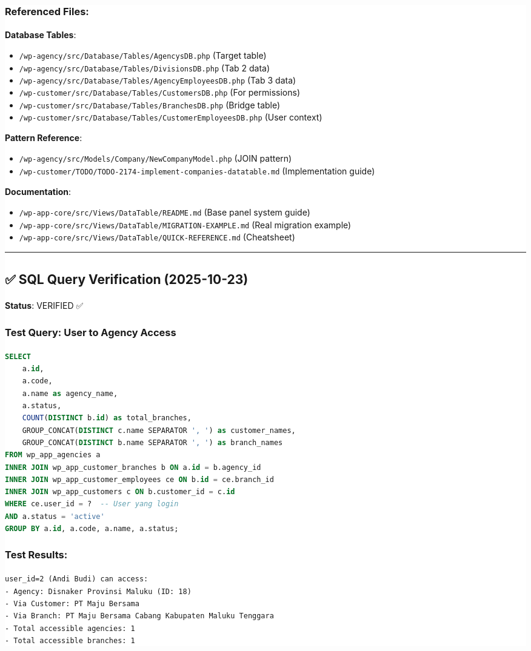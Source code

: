 ### Referenced Files:

**Database Tables**:
- `/wp-agency/src/Database/Tables/AgencysDB.php` (Target table)
- `/wp-agency/src/Database/Tables/DivisionsDB.php` (Tab 2 data)
- `/wp-agency/src/Database/Tables/AgencyEmployeesDB.php` (Tab 3 data)
- `/wp-customer/src/Database/Tables/CustomersDB.php` (For permissions)
- `/wp-customer/src/Database/Tables/BranchesDB.php` (Bridge table)
- `/wp-customer/src/Database/Tables/CustomerEmployeesDB.php` (User context)

**Pattern Reference**:
- `/wp-agency/src/Models/Company/NewCompanyModel.php` (JOIN pattern)
- `/wp-customer/TODO/TODO-2174-implement-companies-datatable.md` (Implementation guide)

**Documentation**:
- `/wp-app-core/src/Views/DataTable/README.md` (Base panel system guide)
- `/wp-app-core/src/Views/DataTable/MIGRATION-EXAMPLE.md` (Real migration example)
- `/wp-app-core/src/Views/DataTable/QUICK-REFERENCE.md` (Cheatsheet)

---

## ✅ SQL Query Verification (2025-10-23)

**Status**: VERIFIED ✅

### Test Query: User to Agency Access
```sql
SELECT
    a.id,
    a.code,
    a.name as agency_name,
    a.status,
    COUNT(DISTINCT b.id) as total_branches,
    GROUP_CONCAT(DISTINCT c.name SEPARATOR ', ') as customer_names,
    GROUP_CONCAT(DISTINCT b.name SEPARATOR ', ') as branch_names
FROM wp_app_agencies a
INNER JOIN wp_app_customer_branches b ON a.id = b.agency_id
INNER JOIN wp_app_customer_employees ce ON b.id = ce.branch_id
INNER JOIN wp_app_customers c ON b.customer_id = c.id
WHERE ce.user_id = ?  -- User yang login
AND a.status = 'active'
GROUP BY a.id, a.code, a.name, a.status;
```

### Test Results:
```
user_id=2 (Andi Budi) can access:
- Agency: Disnaker Provinsi Maluku (ID: 18)
- Via Customer: PT Maju Bersama
- Via Branch: PT Maju Bersama Cabang Kabupaten Maluku Tenggara
- Total accessible agencies: 1
- Total accessible branches: 1
```
